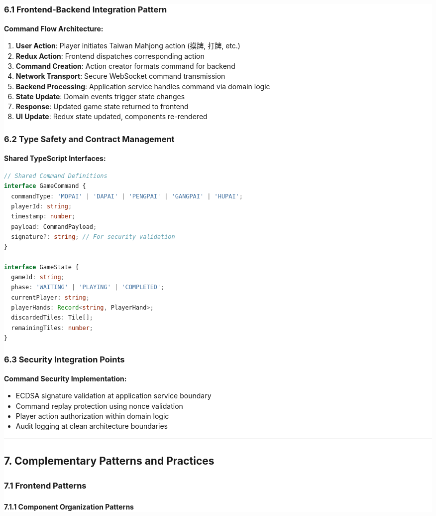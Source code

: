 ### 6.1 Frontend-Backend Integration Pattern

**Command Flow Architecture:**
1. **User Action**: Player initiates Taiwan Mahjong action (摸牌, 打牌, etc.)
2. **Redux Action**: Frontend dispatches corresponding action
3. **Command Creation**: Action creator formats command for backend
4. **Network Transport**: Secure WebSocket command transmission
5. **Backend Processing**: Application service handles command via domain logic
6. **State Update**: Domain events trigger state changes
7. **Response**: Updated game state returned to frontend
8. **UI Update**: Redux state updated, components re-rendered

### 6.2 Type Safety and Contract Management

**Shared TypeScript Interfaces:**
```typescript
// Shared Command Definitions
interface GameCommand {
  commandType: 'MOPAI' | 'DAPAI' | 'PENGPAI' | 'GANGPAI' | 'HUPAI';
  playerId: string;
  timestamp: number;
  payload: CommandPayload;
  signature?: string; // For security validation
}

interface GameState {
  gameId: string;
  phase: 'WAITING' | 'PLAYING' | 'COMPLETED';
  currentPlayer: string;
  playerHands: Record<string, PlayerHand>;
  discardedTiles: Tile[];
  remainingTiles: number;
}
```

### 6.3 Security Integration Points

**Command Security Implementation:**
- ECDSA signature validation at application service boundary
- Command replay protection using nonce validation
- Player action authorization within domain logic
- Audit logging at clean architecture boundaries

---

## 7. Complementary Patterns and Practices

### 7.1 Frontend Patterns

#### 7.1.1 Component Organization Patterns

